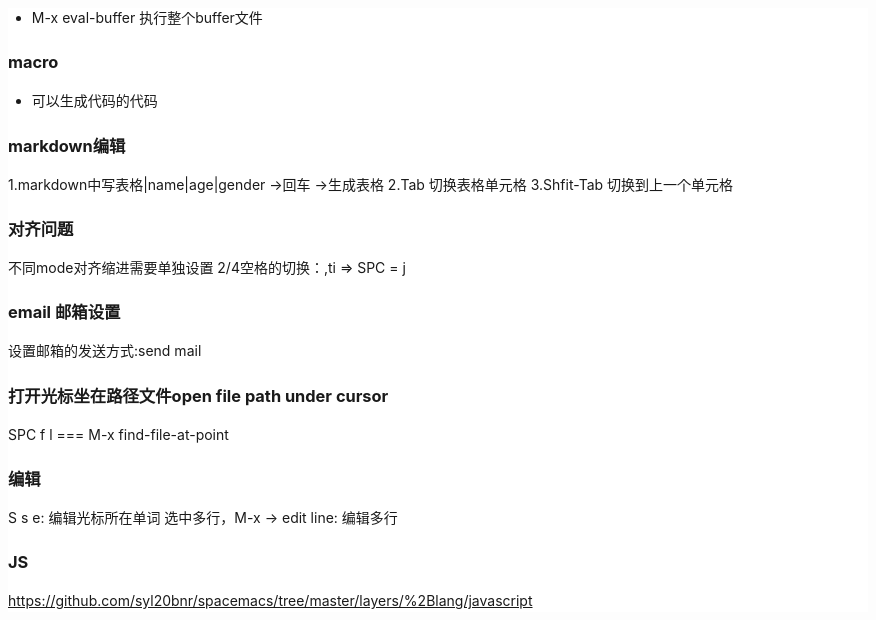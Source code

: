 - M-x eval-buffer 执行整个buffer文件
### macro
*  可以生成代码的代码

### markdown编辑
1.markdown中写表格|name|age|gender ->回车 ->生成表格
2.Tab 切换表格单元格
3.Shfit-Tab 切换到上一个单元格

### 对齐问题
不同mode对齐缩进需要单独设置
2/4空格的切换：,ti => SPC = j

### email 邮箱设置
设置邮箱的发送方式:send mail

### 打开光标坐在路径文件open file path under cursor
SPC f l === M-x find-file-at-point

### 编辑
S s e: 编辑光标所在单词
选中多行，M-x -> edit line: 编辑多行

### JS
https://github.com/syl20bnr/spacemacs/tree/master/layers/%2Blang/javascript
